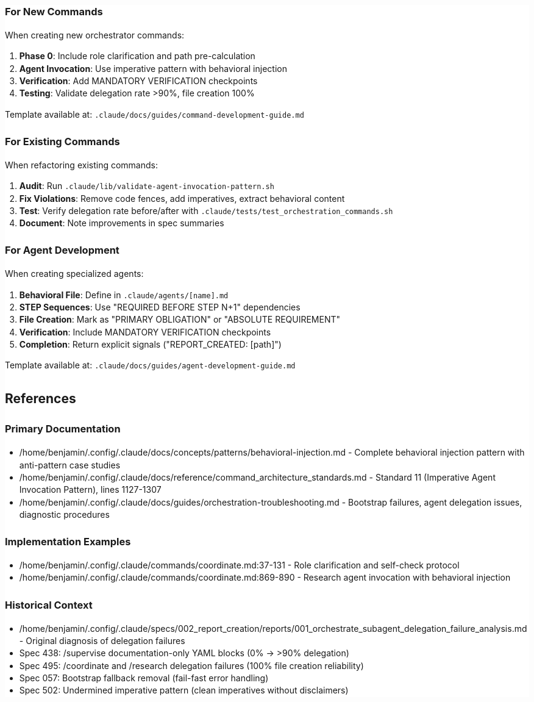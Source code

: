 ### For New Commands

When creating new orchestrator commands:

1. **Phase 0**: Include role clarification and path pre-calculation
2. **Agent Invocation**: Use imperative pattern with behavioral injection
3. **Verification**: Add MANDATORY VERIFICATION checkpoints
4. **Testing**: Validate delegation rate >90%, file creation 100%

Template available at: `.claude/docs/guides/command-development-guide.md`

### For Existing Commands

When refactoring existing commands:

1. **Audit**: Run `.claude/lib/validate-agent-invocation-pattern.sh`
2. **Fix Violations**: Remove code fences, add imperatives, extract behavioral content
3. **Test**: Verify delegation rate before/after with `.claude/tests/test_orchestration_commands.sh`
4. **Document**: Note improvements in spec summaries

### For Agent Development

When creating specialized agents:

1. **Behavioral File**: Define in `.claude/agents/[name].md`
2. **STEP Sequences**: Use "REQUIRED BEFORE STEP N+1" dependencies
3. **File Creation**: Mark as "PRIMARY OBLIGATION" or "ABSOLUTE REQUIREMENT"
4. **Verification**: Include MANDATORY VERIFICATION checkpoints
5. **Completion**: Return explicit signals ("REPORT_CREATED: [path]")

Template available at: `.claude/docs/guides/agent-development-guide.md`

## References

### Primary Documentation
- /home/benjamin/.config/.claude/docs/concepts/patterns/behavioral-injection.md - Complete behavioral injection pattern with anti-pattern case studies
- /home/benjamin/.config/.claude/docs/reference/command_architecture_standards.md - Standard 11 (Imperative Agent Invocation Pattern), lines 1127-1307
- /home/benjamin/.config/.claude/docs/guides/orchestration-troubleshooting.md - Bootstrap failures, agent delegation issues, diagnostic procedures

### Implementation Examples
- /home/benjamin/.config/.claude/commands/coordinate.md:37-131 - Role clarification and self-check protocol
- /home/benjamin/.config/.claude/commands/coordinate.md:869-890 - Research agent invocation with behavioral injection

### Historical Context
- /home/benjamin/.config/.claude/specs/002_report_creation/reports/001_orchestrate_subagent_delegation_failure_analysis.md - Original diagnosis of delegation failures
- Spec 438: /supervise documentation-only YAML blocks (0% → >90% delegation)
- Spec 495: /coordinate and /research delegation failures (100% file creation reliability)
- Spec 057: Bootstrap fallback removal (fail-fast error handling)
- Spec 502: Undermined imperative pattern (clean imperatives without disclaimers)
